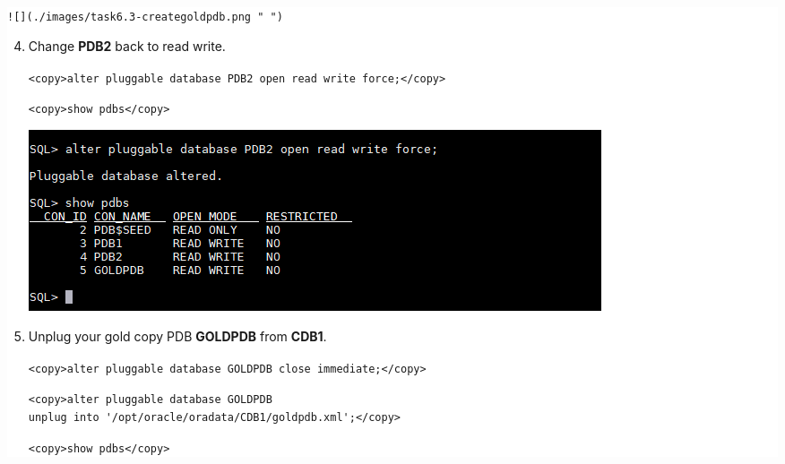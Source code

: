     ![](./images/task6.3-creategoldpdb.png " ")

4. Change **PDB2** back to read write.

    ```
    <copy>alter pluggable database PDB2 open read write force;</copy>
    ```

    ```
    <copy>show pdbs</copy>
    ```

    ![](./images/task6.4-pdb2readwrite.png " ")

5. Unplug your gold copy PDB **GOLDPDB** from **CDB1**.


    ```
    <copy>alter pluggable database GOLDPDB close immediate;</copy>
    ```

    ```
    <copy>alter pluggable database GOLDPDB
    unplug into '/opt/oracle/oradata/CDB1/goldpdb.xml';</copy>
    ```

    ```
    <copy>show pdbs</copy>
    ```

